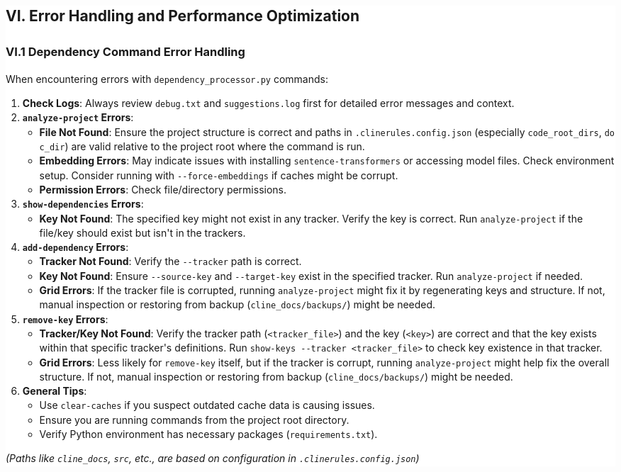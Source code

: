 
## VI. Error Handling and Performance Optimization

### VI.1 Dependency Command Error Handling
When encountering errors with `dependency_processor.py` commands:
1.  **Check Logs**: Always review `debug.txt` and `suggestions.log` first for detailed error messages and context.
2.  **`analyze-project` Errors**:
    *   **File Not Found**: Ensure the project structure is correct and paths in `.clinerules.config.json` (especially `code_root_dirs`, `doc_dir`) are valid relative to the project root where the command is run.
    *   **Embedding Errors**: May indicate issues with installing `sentence-transformers` or accessing model files. Check environment setup. Consider running with `--force-embeddings` if caches might be corrupt.
    *   **Permission Errors**: Check file/directory permissions.
3.  **`show-dependencies` Errors**:
    *   **Key Not Found**: The specified key might not exist in any tracker. Verify the key is correct. Run `analyze-project` if the file/key should exist but isn't in the trackers.
4.  **`add-dependency` Errors**:
    *   **Tracker Not Found**: Verify the `--tracker` path is correct.
    *   **Key Not Found**: Ensure `--source-key` and `--target-key` exist in the specified tracker. Run `analyze-project` if needed.
    *   **Grid Errors**: If the tracker file is corrupted, running `analyze-project` might fix it by regenerating keys and structure. If not, manual inspection or restoring from backup (`cline_docs/backups/`) might be needed.
5.  **`remove-key` Errors**:
    *   **Tracker/Key Not Found**: Verify the tracker path (`<tracker_file>`) and the key (`<key>`) are correct and that the key exists within that specific tracker's definitions. Run `show-keys --tracker <tracker_file>` to check key existence in that tracker.
    *   **Grid Errors**: Less likely for `remove-key` itself, but if the tracker is corrupt, running `analyze-project` might help fix the overall structure. If not, manual inspection or restoring from backup (`cline_docs/backups/`) might be needed.
6.  **General Tips**:
    *   Use `clear-caches` if you suspect outdated cache data is causing issues.
    *   Ensure you are running commands from the project root directory.
    *   Verify Python environment has necessary packages (`requirements.txt`).

*(Paths like `cline_docs`, `src`, etc., are based on configuration in `.clinerules.config.json`)*
